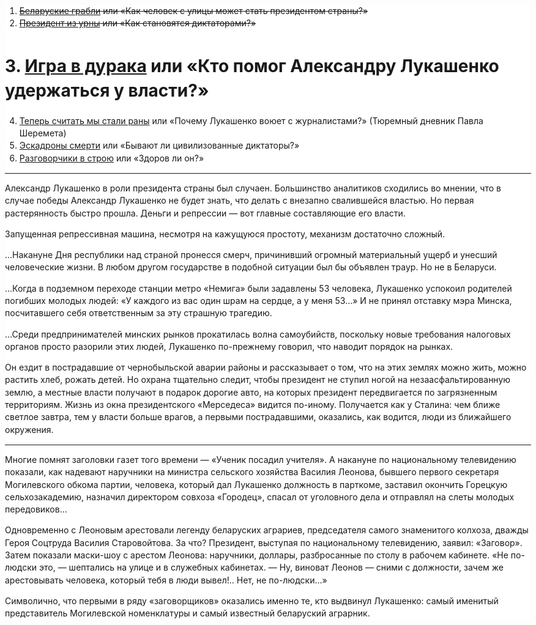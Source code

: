 1. ~~[Беларуские грабли](./1.md) или «Как человек с улицы может стать президентом страны?»~~
2. ~~[Президент из урны](./2.md) или «Как становятся диктаторами?»~~
# 3. [Игра в дурака](./3.md) или «Кто помог Александру Лукашенко удержаться у власти?»
4. [Теперь считать мы стали раны](./4.md) или «Почему Лукашенко воюет с журналистами?» (Тюремный дневник Павла Шеремета)
5. [Эскадроны смерти](./5.md) или «Бывают ли цивилизованные диктаторы?»
6. [Разговорчики в строю](./6.md) или «Здоров ли он?»

---

Александр Лукашенко в роли президента страны был случаен. Большинство аналитиков сходились во мнении, что в случае победы Александр Лукашенко не будет знать, что делать с внезапно свалившейся властью. Но первая растерянность быстро прошла. Деньги и репрессии — вот главные составляющие его власти.

Запущенная репрессивная машина, несмотря на кажущуюся простоту, механизм достаточно сложный.

…Накануне Дня республики над страной пронесся смерч, причинивший огромный материальный ущерб и унесший человеческие жизни. В любом другом государстве в подобной ситуации был бы объявлен траур. Но не в Беларуси.

…Когда в подземном переходе станции метро «Немига» были задавлены 53 человека, Лукашенко успокоил родителей погибших молодых людей: «У каждого из вас один шрам на сердце, а у меня 53…» И не принял отставку мэра Минска, посчитавшего себя ответственным за эту страшную трагедию.

…Среди предпринимателей минских рынков прокатилась волна самоубийств, поскольку новые требования налоговых органов просто разорили этих людей, Лукашенко по-прежнему говорил, что наводит порядок на рынках.

Он ездит в пострадавшие от чернобыльской аварии районы и рассказывает о том, что на этих землях можно жить, можно растить хлеб, рожать детей. Но охрана тщательно следит, чтобы президент не ступил ногой на незаасфальтированную землю, а местные власти получают в подарок дорогие авто, на которых президент передвигается по загрязненным территориям. Жизнь из окна президентского «Мерседеса» видится по-иному. Получается как у Сталина: чем ближе светлое завтра, тем у власти больше врагов, а первыми пострадавшими, оказались, как водится, люди из ближайшего окружения.

---

Многие помнят заголовки газет того времени — «Ученик посадил учителя». А накануне по национальному телевидению показали, как надевают наручники на министра сельского хозяйства Василия Леонова, бывшего первого секретаря Могилевского обкома партии, человека, который дал Лукашенко должность в парткоме, заставил окончить Горецкую сельхозакадемию, назначил директором совхоза «Городец», спасал от уголовного дела и отправлял на слеты молодых передовиков…

Одновременно с Леоновым арестовали легенду беларуских аграриев, председателя самого знаменитого колхоза, дважды Героя Соцтруда Василия Старовойтова. За что? Президент, выступая по национальному телевидению, заявил: «Заговор». Затем показали маски-шоу с арестом Леонова: наручники, доллары, разбросанные по столу в рабочем кабинете. «Не по-людски это, — шептались на улице и в служебных кабинетах. — Ну, виноват Леонов — сними с должности, зачем же арестовывать человека, который тебя в люди вывел!.. Нет, не по-людски…»

Символично, что первыми в ряду «заговорщиков» оказались именно те, кто выдвинул Лукашенко: самый именитый представитель Могилевской номенклатуры и самый известный беларуский аграрник.
